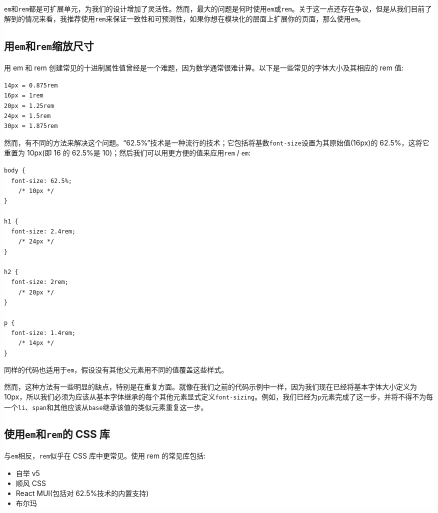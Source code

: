 `em`和`rem`都是可扩展单元，为我们的设计增加了灵活性。然而，最大的问题是何时使用`em`或`rem`。关于这一点还存在争议，但是从我们目前了解到的情况来看，我推荐使用`rem`来保证一致性和可预测性，如果你想在模块化的层面上扩展你的页面，那么使用`em`。

## 用`em`和`rem`缩放尺寸

用 em 和 rem 创建常见的十进制属性值曾经是一个难题，因为数学通常很难计算。以下是一些常见的字体大小及其相应的 rem 值:

```
14px = 0.875rem
16px = 1rem
20px = 1.25rem
24px = 1.5rem
30px = 1.875rem

```

然而，有不同的方法来解决这个问题。“62.5%”技术是一种流行的技术；它包括将基数`font-size`设置为其原始值(16px)的 62.5%，这将它重置为 10px(即 16 的 62.5%是 10)；然后我们可以用更方便的值来应用`rem` / `em`:

```
body {
  font-size: 62.5%;
    /* 10px */
}

h1 {
  font-size: 2.4rem;
    /* 24px */
}

h2 {
  font-size: 2rem;
    /* 20px */
}

p {
  font-size: 1.4rem;
    /* 14px */
}
```

同样的代码也适用于`em`，假设没有其他父元素用不同的值覆盖这些样式。

然而，这种方法有一些明显的缺点，特别是在重复方面。就像在我们之前的代码示例中一样，因为我们现在已经将基本字体大小定义为 10px，所以我们必须为应该从基本字体继承的每个其他元素显式定义`font-sizing`。例如，我们已经为`p`元素完成了这一步，并将不得不为每一个`li`、`span`和其他应该从`base`继承该值的类似元素重复这一步。

## 使用`em`和`rem`的 CSS 库

与`em`相反，`rem`似乎在 CSS 库中更常见。使用 rem 的常见库包括:

*   自举 v5
*   顺风 CSS
*   React MUI(包括对 62.5%技术的内置支持)
*   布尔玛
